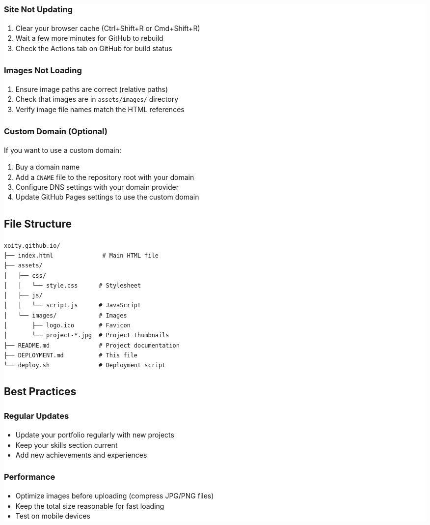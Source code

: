 ### Site Not Updating

1. Clear your browser cache (Ctrl+Shift+R or Cmd+Shift+R)
2. Wait a few more minutes for GitHub to rebuild
3. Check the Actions tab on GitHub for build status

### Images Not Loading

1. Ensure image paths are correct (relative paths)
2. Check that images are in `assets/images/` directory
3. Verify image file names match the HTML references

### Custom Domain (Optional)

If you want to use a custom domain:

1. Buy a domain name
2. Add a `CNAME` file to the repository root with your domain
3. Configure DNS settings with your domain provider
4. Update GitHub Pages settings to use the custom domain

## File Structure

```
xoity.github.io/
├── index.html              # Main HTML file
├── assets/
│   ├── css/
│   │   └── style.css      # Stylesheet
│   ├── js/
│   │   └── script.js      # JavaScript
│   └── images/            # Images
│       ├── logo.ico       # Favicon
│       └── project-*.jpg  # Project thumbnails
├── README.md              # Project documentation
├── DEPLOYMENT.md          # This file
└── deploy.sh              # Deployment script
```

## Best Practices

### Regular Updates

- Update your portfolio regularly with new projects
- Keep your skills section current
- Add new achievements and experiences

### Performance

- Optimize images before uploading (compress JPG/PNG files)
- Keep the total size reasonable for fast loading
- Test on mobile devices

